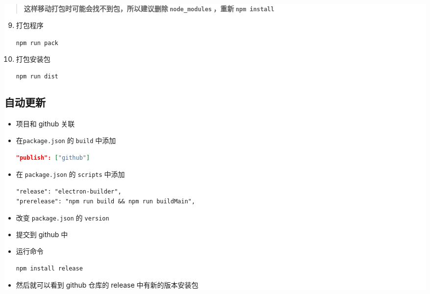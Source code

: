    > **这样移动打包时可能会找不到包，所以建议删除 `node_modules` ，重新 `npm install`**

9. 打包程序

   ```shell
   npm run pack
   ```

10. 打包安装包

    ```shell
    npm run dist
    ```

## 自动更新

- 项目和 github 关联

- 在`package.json` 的 `build` 中添加

  ```json
  "publish": ["github"]
  ```

- 在 `package.json` 的 `scripts` 中添加

  ```shell
  "release": "electron-builder",
  "prerelease": "npm run build && npm run buildMain",
  ```

- 改变 `package.json` 的 `version`

- 提交到 github 中

- 运行命令

  ```shell
  npm install release
  ```

- 然后就可以看到 github 仓库的 release 中有新的版本安装包

